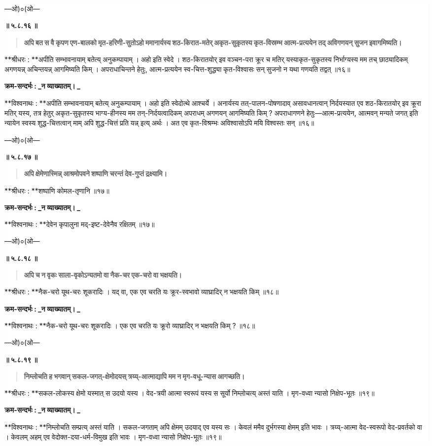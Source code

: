 —ओ)०(ओ—

**॥ ५.८.१६ ॥**


> **अपि बत स वै कृपण एण-बालको मृत-हरिणी-सुतोऽहो ममानार्यस्य शठ-किरात-मतेर् अकृत-सुकृतस्य कृत-विस्रम्भ आत्म-प्रत्ययेन तद् अविगणयन् सुजन इवागमिष्यति।**

**श्रीधरः : **अपीति सम्भावनायाम् बतेत्य् अनुकम्पायाम् । अहो इति स्वेदे । शठ-किरातयोर् इव वञ्चन-परा क्रूर च मतिर् यस्याकृत-सुकृतस्य निर्भाग्यस्य मम तच् छाठ्यादिकम् अगणयन्न् अचिन्तयन्न् आगमिष्यति किम् । अपराधाचिन्तने हेतुः, आत्म-प्रत्ययेन स्व-चित्त-शुद्ध्या कृत-विश्वासः सन् सुजनो न यथा गणयति तद्वत् ॥१६॥

**क्रम-सन्दर्भः : _न व्याख्यातम्। _**

**विश्वनाथः : **अपीति सम्भावनायाम् बतेत्य् अनुकम्पायाम् । अहो इति स्वेदोत्थे आश्चर्ये । अनार्यस्य तत्-पालन-पोषणादाव् असावधानत्वान् निर्दयस्यात एव शठ-किरातयोर् इव क्रूरा मतिर् यस्य, तत्र हेतुर् अकृत-सुकृतस्य भाग्य-हीनस्य मम तन्-निर्दयत्वादिकम् अपराधम् अगणयन् आगमिष्यति किम् ? अपराधागणने हेतुः—आत्म-प्रत्ययेन, आत्मवन् मन्यते जगत् इति न्यायेन स्वस्य शुद्ध-चित्तत्वान् माम् अपि शुद्ध-चित्तं प्रति यन्न् इत्य् अर्थः । अत एव कृत-विश्रम्भः अविश्वासोऽपि मयि विश्वस्तः सन् ॥१६॥

—ओ)०(ओ—

**॥ ५.८.१७ ॥**


> **अपि क्षेमेणास्मिन्न् आश्रमोपवने शष्पाणि चरन्तं देव-गुप्तं द्रक्ष्यामि।**

**श्रीधरः : **शष्पाणि कोमल-तृणानि ॥१७॥

**क्रम-सन्दर्भः : _न व्याख्यातम्। _**

**विश्वनाथः : **देवेन कृपालुना मद्-इष्ट-देवेनैव रक्षितम् ॥१७॥

—ओ)०(ओ—

**॥ ५.८.१८ ॥**


> **अपि च न वृकः साला-वृकोऽन्यतमो वा नैक-चर एक-चरो वा भक्षयति।**

**श्रीधरः : **नैक-चरो यूथ-चरः शूकरादिः । यद् वा, एक एव चरति यः क्रूर-स्वभावो व्याघ्रादिर् न भक्षयति किम् ॥१८॥

**क्रम-सन्दर्भः : _न व्याख्यातम्। _**

**विश्वनाथः : **नैक-चरो यूथ-चरः शूकरादिः । एक एव चरति यः क्रूरो व्याघ्रादिर् न भक्षयति किम् ? ॥१८॥

—ओ)०(ओ—

**॥ ५.८.१९ ॥**


> **निम्लोचति ह भगवान् सकल-जगत्-क्षेमोदयस् त्रय्य्-आत्माद्यापि मम न मृग-वधू-न्यास आगच्छति।**

**श्रीधरः : **सकल-लोकस्य क्षेमो यस्मात् स उदयो यस्य । वेद-त्रयी आत्मा स्वरूपं यस्य स सूर्यो निम्लोचत्य् अस्तं याति । मृग-वध्वा न्यासो निक्षेप-भूतः ॥१९॥

**क्रम-सन्दर्भः : _न व्याख्यातम्। _**

**विश्वनाथः : **निम्लोचति सम्प्रत्य् अस्तं याति । सकल-जगताम् अपि क्षेमम् उदयाद् एव यस्य सः । केवलं ममैव दुर्भगस्या क्षेमम् इति भावः । त्रय्य्-आत्मा वेद-स्वरूपो वेद-प्रवर्तको वा । केवलम् अहम् एव वेदोक्त-दया-धर्म-विमुख इति भावः । मृग-वध्वा न्यासो निक्षेप-भूतः ॥१९॥
